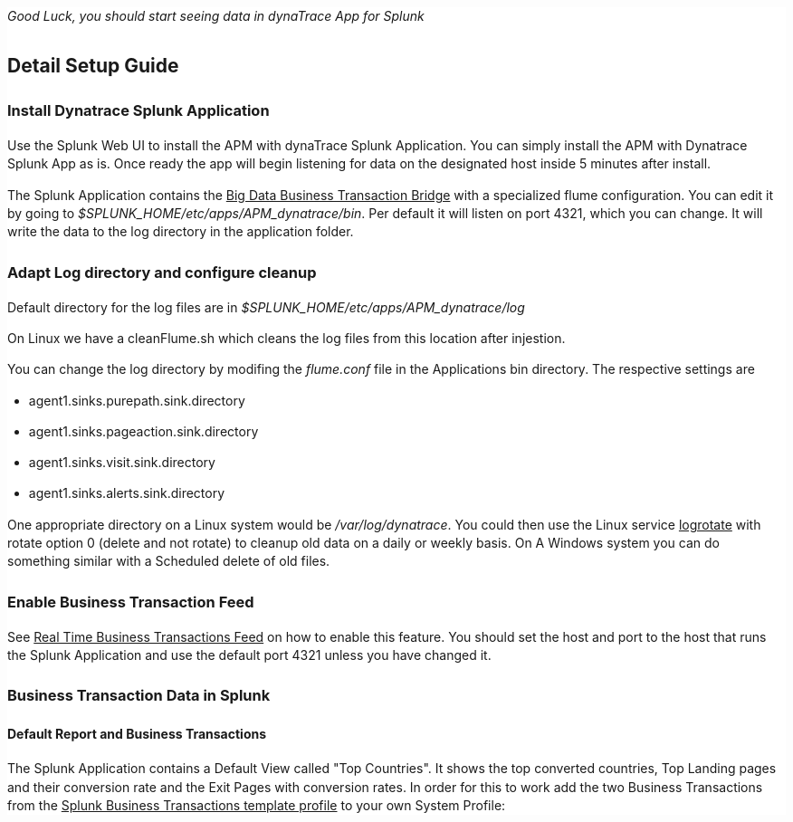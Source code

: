 _Good Luck, you should start seeing data in dynaTrace App for Splunk_

## Detail Setup Guide

### Install Dynatrace Splunk Application

Use the Splunk Web UI to install the APM with dynaTrace Splunk Application. You can simply install the APM with Dynatrace Splunk App as is. Once ready the app will begin
listening for data on the designated host inside 5 minutes after install.

The Splunk Application contains the [Big Data Business Transaction Bridge](https://github.com/dynaTrace/Dynatrace-Big-Data-Business-Transaction-Bridge) with a specialized flume
configuration. You can edit it by going to _$SPLUNK_HOME/etc/apps/_APM_dynatrace_/bin_. Per default it will listen on port 4321, which you can change. It will write the data to the log directory in
the application folder.

### Adapt Log directory and configure cleanup

Default directory for the log files are in _$SPLUNK_HOME/etc/apps/APM_dynatrace/log_

On Linux we have a cleanFlume.sh which cleans the log files from this location after injestion.

You can change the log directory by modifing the _flume.conf_ file in the Applications bin directory. The respective settings are

  * agent1.sinks.purepath.sink.directory 

  * agent1.sinks.pageaction.sink.directory 

  * agent1.sinks.visit.sink.directory 

  * agent1.sinks.alerts.sink.directory 

One appropriate directory on a Linux system would be _/var/log/dynatrace_. You could then use the Linux service [logrotate](http://linuxcommand.org/man_pages/logrotate8.html) with rotate option 0
(delete and not rotate) to cleanup old data on a daily or weekly basis. On A Windows system you can do something similar with a Scheduled delete of old files.

### Enable Business Transaction Feed

See [Real Time Business Transactions Feed](https://community.compuwareapm.com/community/display/DOCDT55/Real+Time+Business+Transactions+Feed) on how to enable this feature. You should set the host and
port to the host that runs the Splunk Application and use the default port 4321 unless you have changed it.

### Business Transaction Data in Splunk

#### Default Report and Business Transactions

The Splunk Application contains a Default View called "Top Countries". It shows the top converted countries, Top Landing pages and their conversion rate and the Exit Pages with conversion rates. In
order for this to work add the two Business Transactions from the [Splunk Business Transactions template profile](dist/Splunk%20Business%20Transactions.profile.xml) to your own System Profile:
